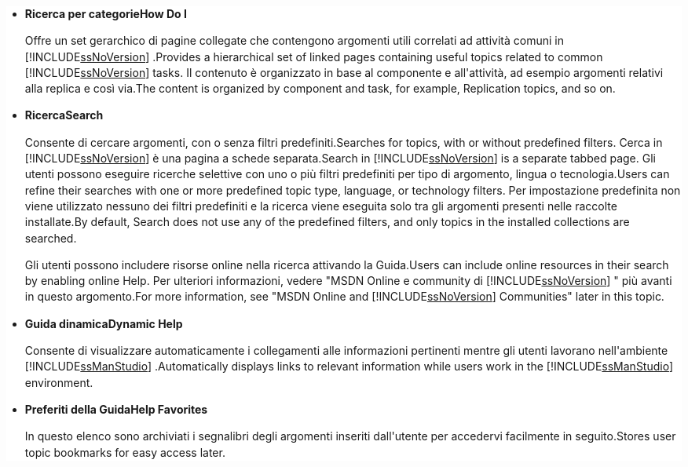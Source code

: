 -   <span data-ttu-id="615af-110">**Ricerca per categorie**</span><span class="sxs-lookup"><span data-stu-id="615af-110">**How Do I**</span></span>  
  
     <span data-ttu-id="615af-111">Offre un set gerarchico di pagine collegate che contengono argomenti utili correlati ad attività comuni in [!INCLUDE[ssNoVersion](../includes/ssnoversion-md.md)] .</span><span class="sxs-lookup"><span data-stu-id="615af-111">Provides a hierarchical set of linked pages containing useful topics related to common [!INCLUDE[ssNoVersion](../includes/ssnoversion-md.md)] tasks.</span></span> <span data-ttu-id="615af-112">Il contenuto è organizzato in base al componente e all'attività, ad esempio argomenti relativi alla replica e così via.</span><span class="sxs-lookup"><span data-stu-id="615af-112">The content is organized by component and task, for example, Replication topics, and so on.</span></span>  
  
-   <span data-ttu-id="615af-113">**Ricerca**</span><span class="sxs-lookup"><span data-stu-id="615af-113">**Search**</span></span>  
  
     <span data-ttu-id="615af-114">Consente di cercare argomenti, con o senza filtri predefiniti.</span><span class="sxs-lookup"><span data-stu-id="615af-114">Searches for topics, with or without predefined filters.</span></span> <span data-ttu-id="615af-115">Cerca in [!INCLUDE[ssNoVersion](../includes/ssnoversion-md.md)] è una pagina a schede separata.</span><span class="sxs-lookup"><span data-stu-id="615af-115">Search in [!INCLUDE[ssNoVersion](../includes/ssnoversion-md.md)] is a separate tabbed page.</span></span> <span data-ttu-id="615af-116">Gli utenti possono eseguire ricerche selettive con uno o più filtri predefiniti per tipo di argomento, lingua o tecnologia.</span><span class="sxs-lookup"><span data-stu-id="615af-116">Users can refine their searches with one or more predefined topic type, language, or technology filters.</span></span> <span data-ttu-id="615af-117">Per impostazione predefinita non viene utilizzato nessuno dei filtri predefiniti e la ricerca viene eseguita solo tra gli argomenti presenti nelle raccolte installate.</span><span class="sxs-lookup"><span data-stu-id="615af-117">By default, Search does not use any of the predefined filters, and only topics in the installed collections are searched.</span></span>  
  
     <span data-ttu-id="615af-118">Gli utenti possono includere risorse online nella ricerca attivando la Guida.</span><span class="sxs-lookup"><span data-stu-id="615af-118">Users can include online resources in their search by enabling online Help.</span></span> <span data-ttu-id="615af-119">Per ulteriori informazioni, vedere "MSDN Online e community di [!INCLUDE[ssNoVersion](../includes/ssnoversion-md.md)] " più avanti in questo argomento.</span><span class="sxs-lookup"><span data-stu-id="615af-119">For more information, see "MSDN Online and [!INCLUDE[ssNoVersion](../includes/ssnoversion-md.md)] Communities" later in this topic.</span></span>  
  
-   <span data-ttu-id="615af-120">**Guida dinamica**</span><span class="sxs-lookup"><span data-stu-id="615af-120">**Dynamic Help**</span></span>  
  
     <span data-ttu-id="615af-121">Consente di visualizzare automaticamente i collegamenti alle informazioni pertinenti mentre gli utenti lavorano nell'ambiente [!INCLUDE[ssManStudio](../includes/ssmanstudio-md.md)] .</span><span class="sxs-lookup"><span data-stu-id="615af-121">Automatically displays links to relevant information while users work in the [!INCLUDE[ssManStudio](../includes/ssmanstudio-md.md)] environment.</span></span>  
  
-   <span data-ttu-id="615af-122">**Preferiti della Guida**</span><span class="sxs-lookup"><span data-stu-id="615af-122">**Help Favorites**</span></span>  
  
     <span data-ttu-id="615af-123">In questo elenco sono archiviati i segnalibri degli argomenti inseriti dall'utente per accedervi facilmente in seguito.</span><span class="sxs-lookup"><span data-stu-id="615af-123">Stores user topic bookmarks for easy access later.</span></span>  
  